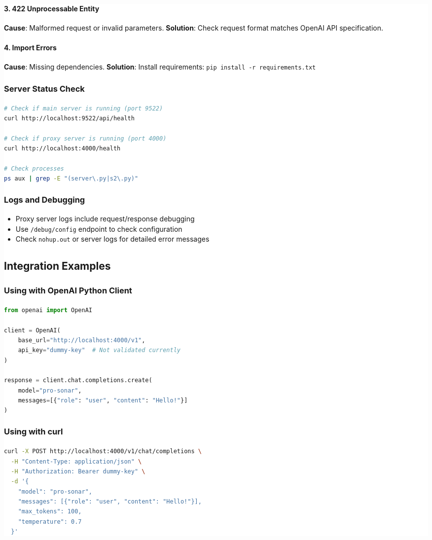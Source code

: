 #### 3. 422 Unprocessable Entity
**Cause**: Malformed request or invalid parameters.
**Solution**: Check request format matches OpenAI API specification.

#### 4. Import Errors
**Cause**: Missing dependencies.
**Solution**: Install requirements: `pip install -r requirements.txt`

### Server Status Check

```bash
# Check if main server is running (port 9522)
curl http://localhost:9522/api/health

# Check if proxy server is running (port 4000)
curl http://localhost:4000/health

# Check processes
ps aux | grep -E "(server\.py|s2\.py)"
```

### Logs and Debugging

- Proxy server logs include request/response debugging
- Use `/debug/config` endpoint to check configuration
- Check `nohup.out` or server logs for detailed error messages

## Integration Examples

### Using with OpenAI Python Client
```python
from openai import OpenAI

client = OpenAI(
    base_url="http://localhost:4000/v1",
    api_key="dummy-key"  # Not validated currently
)

response = client.chat.completions.create(
    model="pro-sonar",
    messages=[{"role": "user", "content": "Hello!"}]
)
```

### Using with curl
```bash
curl -X POST http://localhost:4000/v1/chat/completions \
  -H "Content-Type: application/json" \
  -H "Authorization: Bearer dummy-key" \
  -d '{
    "model": "pro-sonar",
    "messages": [{"role": "user", "content": "Hello!"}],
    "max_tokens": 100,
    "temperature": 0.7
  }'
```
